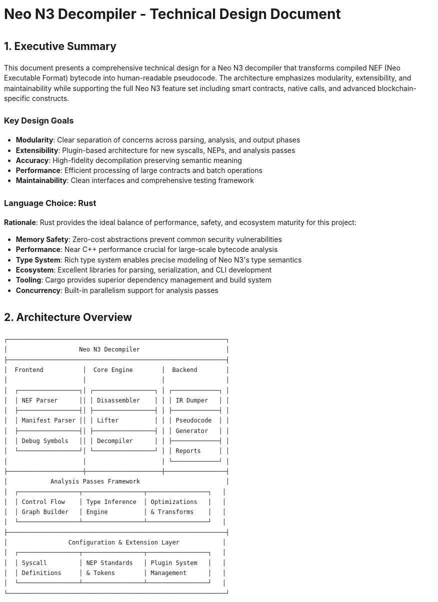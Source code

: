 # Neo N3 Decompiler - Technical Design Document

## 1. Executive Summary

This document presents a comprehensive technical design for a Neo N3 decompiler that transforms compiled NEF (Neo Executable Format) bytecode into human-readable pseudocode. The architecture emphasizes modularity, extensibility, and maintainability while supporting the full Neo N3 feature set including smart contracts, native calls, and advanced blockchain-specific constructs.

### Key Design Goals

- **Modularity**: Clear separation of concerns across parsing, analysis, and output phases
- **Extensibility**: Plugin-based architecture for new syscalls, NEPs, and analysis passes  
- **Accuracy**: High-fidelity decompilation preserving semantic meaning
- **Performance**: Efficient processing of large contracts and batch operations
- **Maintainability**: Clean interfaces and comprehensive testing framework

### Language Choice: Rust

**Rationale**: Rust provides the ideal balance of performance, safety, and ecosystem maturity for this project:

- **Memory Safety**: Zero-cost abstractions prevent common security vulnerabilities
- **Performance**: Near C++ performance crucial for large-scale bytecode analysis
- **Type System**: Rich type system enables precise modeling of Neo N3's type semantics
- **Ecosystem**: Excellent libraries for parsing, serialization, and CLI development
- **Tooling**: Cargo provides superior dependency management and build system
- **Concurrency**: Built-in parallelism support for analysis passes

## 2. Architecture Overview

```
┌─────────────────────────────────────────────────────────────┐
│                    Neo N3 Decompiler                        │
├─────────────────────────────────────────────────────────────┤
│  Frontend           │  Core Engine        │  Backend        │
│                     │                     │                 │
│  ┌─────────────────┐│ ┌─────────────────┐ │ ┌─────────────┐ │
│  │ NEF Parser      ││ │ Disassembler    │ │ │ IR Dumper   │ │
│  ├─────────────────┤│ ├─────────────────┤ │ ├─────────────┤ │
│  │ Manifest Parser ││ │ Lifter          │ │ │ Pseudocode  │ │
│  ├─────────────────┤│ ├─────────────────┤ │ │ Generator   │ │
│  │ Debug Symbols   ││ │ Decompiler      │ │ ├─────────────┤ │
│  └─────────────────┘│ └─────────────────┘ │ │ Reports     │ │
│                     │                     │ └─────────────┘ │
├─────────────────────┼─────────────────────┼─────────────────┤
│            Analysis Passes Framework                        │
│  ┌─────────────────┬─────────────────┬─────────────────┐   │
│  │ Control Flow    │ Type Inference  │ Optimizations   │   │
│  │ Graph Builder   │ Engine          │ & Transforms    │   │
│  └─────────────────┴─────────────────┴─────────────────┘   │
├─────────────────────────────────────────────────────────────┤
│                 Configuration & Extension Layer            │
│  ┌─────────────────┬─────────────────┬─────────────────┐   │
│  │ Syscall         │ NEP Standards   │ Plugin System   │   │
│  │ Definitions     │ & Tokens        │ Management      │   │
│  └─────────────────┴─────────────────┴─────────────────┘   │
└─────────────────────────────────────────────────────────────┘
```
